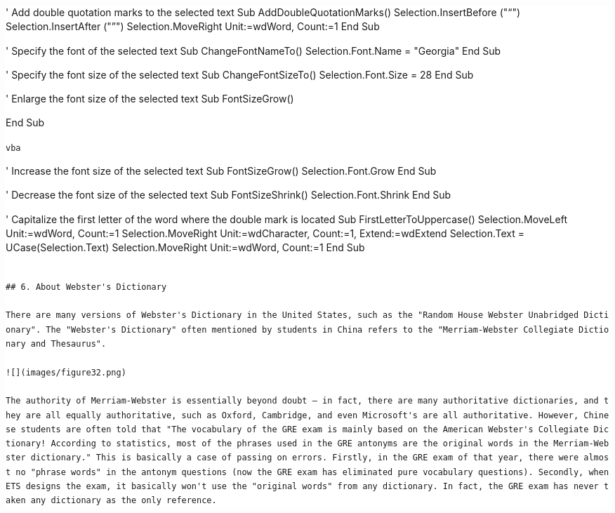 ' Add double quotation marks to the selected text
Sub AddDoubleQuotationMarks()
    Selection.InsertBefore ("“")
    Selection.InsertAfter ("”")
    Selection.MoveRight Unit:=wdWord, Count:=1
End Sub

' Specify the font of the selected text
Sub ChangeFontNameTo()
    Selection.Font.Name = "Georgia"
End Sub

' Specify the font size of the selected text
Sub ChangeFontSizeTo()
    Selection.Font.Size = 28
End Sub

' Enlarge the font size of the selected text
Sub FontSizeGrow()

End Sub

    vba
' Increase the font size of the selected text
Sub FontSizeGrow()
    Selection.Font.Grow
End Sub

' Decrease the font size of the selected text
Sub FontSizeShrink()
    Selection.Font.Shrink
End Sub

' Capitalize the first letter of the word where the double mark is located
Sub FirstLetterToUppercase()
    Selection.MoveLeft Unit:=wdWord, Count:=1
    Selection.MoveRight Unit:=wdCharacter, Count:=1, Extend:=wdExtend
    Selection.Text = UCase(Selection.Text)
    Selection.MoveRight Unit:=wdWord, Count:=1
End Sub
```

## 6. About Webster's Dictionary

There are many versions of Webster's Dictionary in the United States, such as the "Random House Webster Unabridged Dictionary". The "Webster's Dictionary" often mentioned by students in China refers to the "Merriam-Webster Collegiate Dictionary and Thesaurus".

![](images/figure32.png)

The authority of Merriam-Webster is essentially beyond doubt — in fact, there are many authoritative dictionaries, and they are all equally authoritative, such as Oxford, Cambridge, and even Microsoft's are all authoritative. However, Chinese students are often told that "The vocabulary of the GRE exam is mainly based on the American Webster's Collegiate Dictionary! According to statistics, most of the phrases used in the GRE antonyms are the original words in the Merriam-Webster dictionary." This is basically a case of passing on errors. Firstly, in the GRE exam of that year, there were almost no "phrase words" in the antonym questions (now the GRE exam has eliminated pure vocabulary questions). Secondly, when ETS designs the exam, it basically won't use the "original words" from any dictionary. In fact, the GRE exam has never taken any dictionary as the only reference.

```